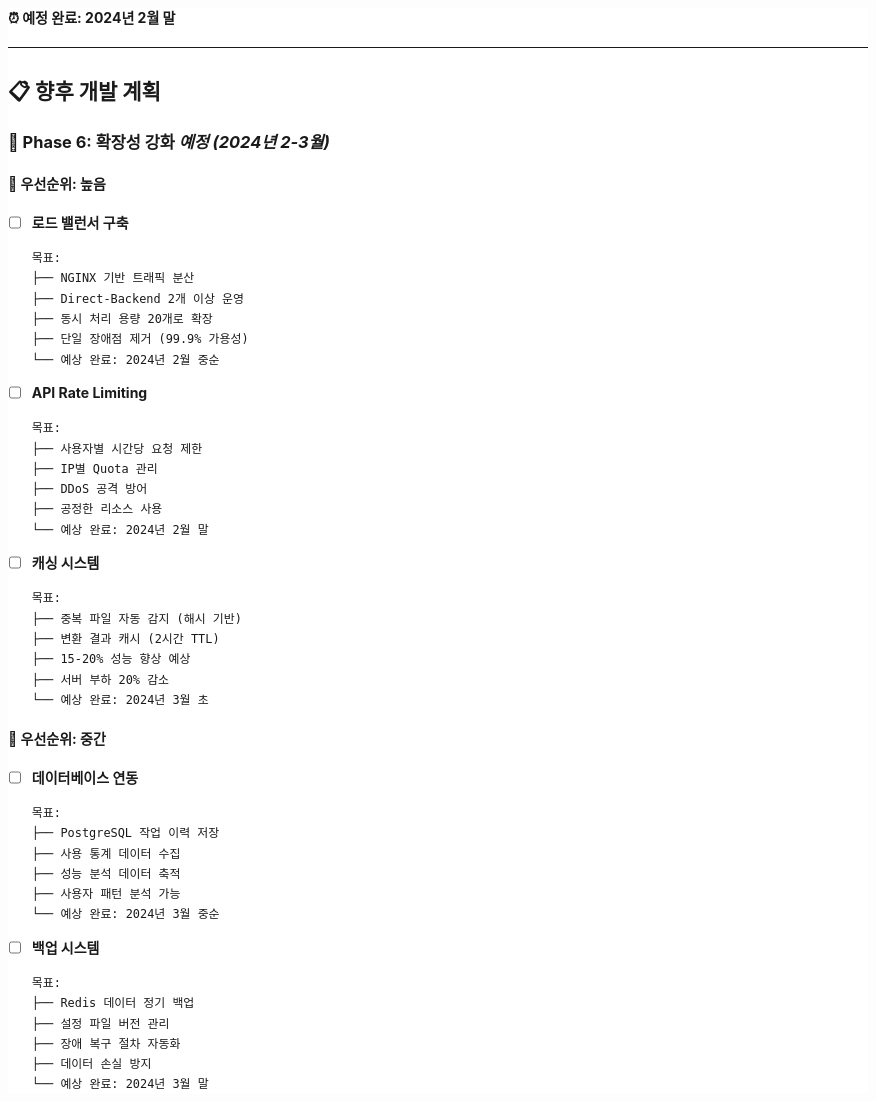 #### **⏰ 예정 완료: 2024년 2월 말**

---

## 📋 **향후 개발 계획**

### **🔄 Phase 6: 확장성 강화** *예정 (2024년 2-3월)*

#### **🎯 우선순위: 높음**
- [ ] **로드 밸런서 구축**
  ```
  목표:
  ├── NGINX 기반 트래픽 분산
  ├── Direct-Backend 2개 이상 운영
  ├── 동시 처리 용량 20개로 확장
  ├── 단일 장애점 제거 (99.9% 가용성)
  └── 예상 완료: 2024년 2월 중순
  ```

- [ ] **API Rate Limiting**
  ```
  목표:
  ├── 사용자별 시간당 요청 제한
  ├── IP별 Quota 관리
  ├── DDoS 공격 방어
  ├── 공정한 리소스 사용
  └── 예상 완료: 2024년 2월 말
  ```

- [ ] **캐싱 시스템**
  ```
  목표:
  ├── 중복 파일 자동 감지 (해시 기반)
  ├── 변환 결과 캐시 (2시간 TTL)
  ├── 15-20% 성능 향상 예상
  ├── 서버 부하 20% 감소
  └── 예상 완료: 2024년 3월 초
  ```

#### **🎯 우선순위: 중간**
- [ ] **데이터베이스 연동**
  ```
  목표:
  ├── PostgreSQL 작업 이력 저장
  ├── 사용 통계 데이터 수집
  ├── 성능 분석 데이터 축적
  ├── 사용자 패턴 분석 가능
  └── 예상 완료: 2024년 3월 중순
  ```

- [ ] **백업 시스템**
  ```
  목표:
  ├── Redis 데이터 정기 백업
  ├── 설정 파일 버전 관리
  ├── 장애 복구 절차 자동화
  ├── 데이터 손실 방지
  └── 예상 완료: 2024년 3월 말
  ```
